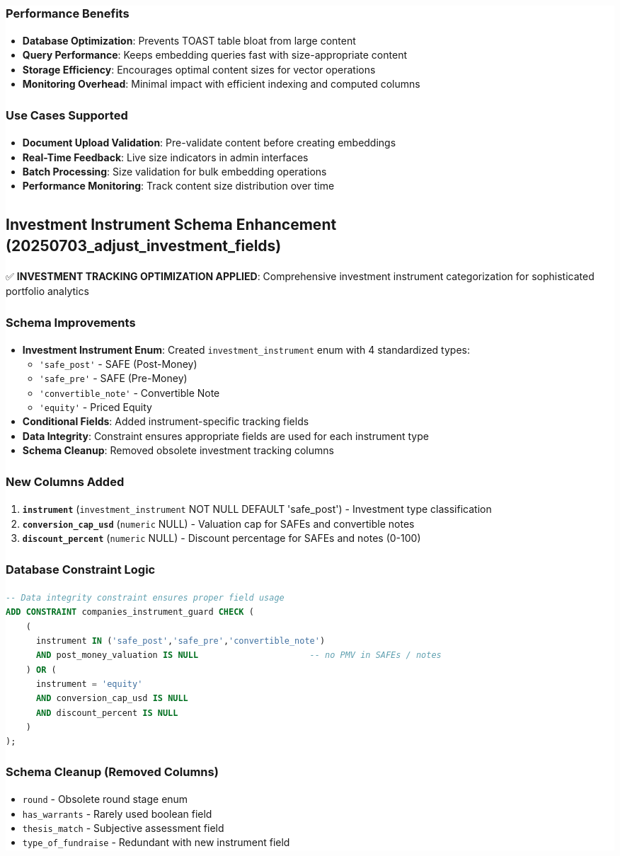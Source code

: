 ### Performance Benefits
- **Database Optimization**: Prevents TOAST table bloat from large content
- **Query Performance**: Keeps embedding queries fast with size-appropriate content
- **Storage Efficiency**: Encourages optimal content sizes for vector operations
- **Monitoring Overhead**: Minimal impact with efficient indexing and computed columns

### Use Cases Supported
- **Document Upload Validation**: Pre-validate content before creating embeddings
- **Real-Time Feedback**: Live size indicators in admin interfaces
- **Batch Processing**: Size validation for bulk embedding operations
- **Performance Monitoring**: Track content size distribution over time

## Investment Instrument Schema Enhancement (20250703_adjust_investment_fields)

✅ **INVESTMENT TRACKING OPTIMIZATION APPLIED**: Comprehensive investment instrument categorization for sophisticated portfolio analytics

### Schema Improvements
- **Investment Instrument Enum**: Created `investment_instrument` enum with 4 standardized types:
  - `'safe_post'` - SAFE (Post-Money)
  - `'safe_pre'` - SAFE (Pre-Money) 
  - `'convertible_note'` - Convertible Note
  - `'equity'` - Priced Equity
- **Conditional Fields**: Added instrument-specific tracking fields
- **Data Integrity**: Constraint ensures appropriate fields are used for each instrument type
- **Schema Cleanup**: Removed obsolete investment tracking columns

### New Columns Added
1. **`instrument`** (`investment_instrument` NOT NULL DEFAULT 'safe_post') - Investment type classification
2. **`conversion_cap_usd`** (`numeric` NULL) - Valuation cap for SAFEs and convertible notes
3. **`discount_percent`** (`numeric` NULL) - Discount percentage for SAFEs and notes (0-100)

### Database Constraint Logic
```sql
-- Data integrity constraint ensures proper field usage
ADD CONSTRAINT companies_instrument_guard CHECK (
    (
      instrument IN ('safe_post','safe_pre','convertible_note')
      AND post_money_valuation IS NULL                      -- no PMV in SAFEs / notes
    ) OR (
      instrument = 'equity'
      AND conversion_cap_usd IS NULL
      AND discount_percent IS NULL
    )
);
```

### Schema Cleanup (Removed Columns)
- `round` - Obsolete round stage enum
- `has_warrants` - Rarely used boolean field
- `thesis_match` - Subjective assessment field
- `type_of_fundraise` - Redundant with new instrument field
